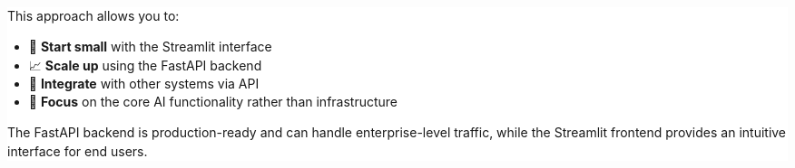 This approach allows you to:
- 🚀 **Start small** with the Streamlit interface
- 📈 **Scale up** using the FastAPI backend
- 🔄 **Integrate** with other systems via API
- 🎯 **Focus** on the core AI functionality rather than infrastructure

The FastAPI backend is production-ready and can handle enterprise-level traffic, while the Streamlit frontend provides an intuitive interface for end users.

